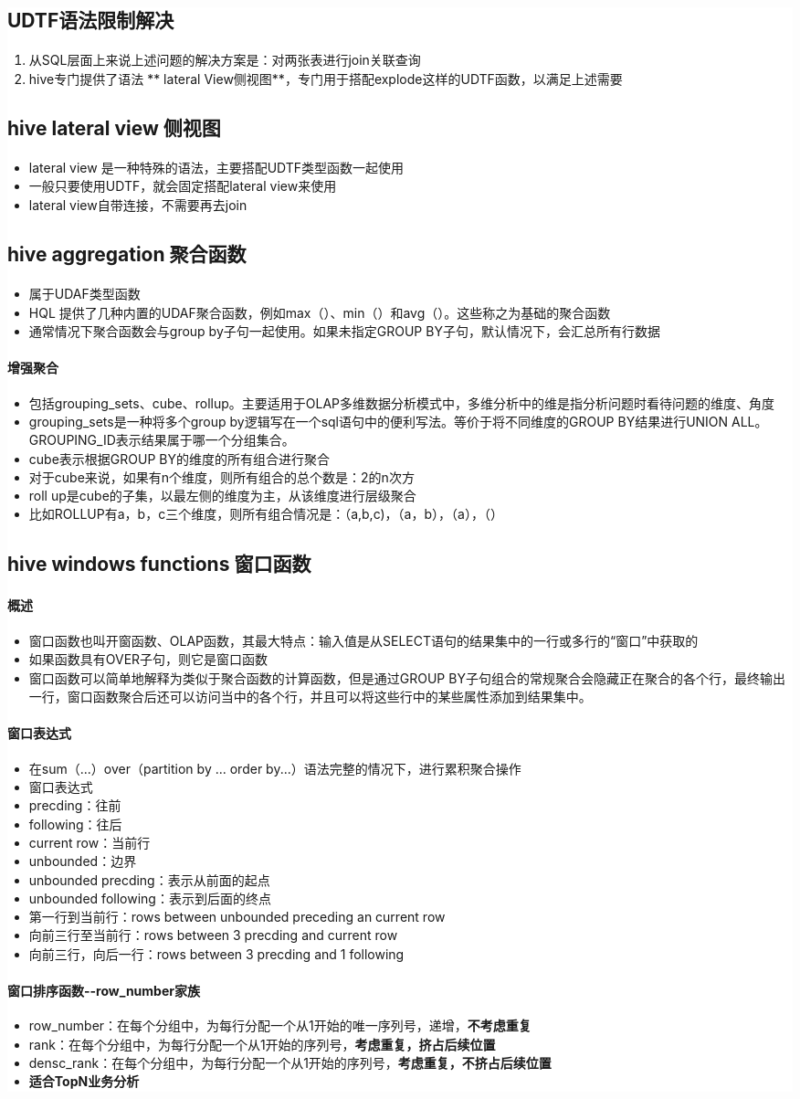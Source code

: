 ## UDTF语法限制解决
1. 从SQL层面上来说上述问题的解决方案是：对两张表进行join关联查询
2. hive专门提供了语法 ** lateral View侧视图**，专门用于搭配explode这样的UDTF函数，以满足上述需要

## hive lateral view 侧视图
- lateral view 是一种特殊的语法，主要搭配UDTF类型函数一起使用
- 一般只要使用UDTF，就会固定搭配lateral view来使用
- lateral view自带连接，不需要再去join

## hive aggregation 聚合函数
- 属于UDAF类型函数
- HQL 提供了几种内置的UDAF聚合函数，例如max（）、min（）和avg（）。这些称之为基础的聚合函数
- 通常情况下聚合函数会与group by子句一起使用。如果未指定GROUP BY子句，默认情况下，会汇总所有行数据

#### 增强聚合
- 包括grouping_sets、cube、rollup。主要适用于OLAP多维数据分析模式中，多维分析中的维是指分析问题时看待问题的维度、角度
- grouping_sets是一种将多个group by逻辑写在一个sql语句中的便利写法。等价于将不同维度的GROUP BY结果进行UNION ALL。GROUPING_ID表示结果属于哪一个分组集合。
- cube表示根据GROUP BY的维度的所有组合进行聚合
- 对于cube来说，如果有n个维度，则所有组合的总个数是：2的n次方
- roll up是cube的子集，以最左侧的维度为主，从该维度进行层级聚合
- 比如ROLLUP有a，b，c三个维度，则所有组合情况是：（a,b,c)，（a，b），（a），（）

## hive windows functions 窗口函数
#### 概述
- 窗口函数也叫开窗函数、OLAP函数，其最大特点：输入值是从SELECT语句的结果集中的一行或多行的“窗口”中获取的
- 如果函数具有OVER子句，则它是窗口函数
- 窗口函数可以简单地解释为类似于聚合函数的计算函数，但是通过GROUP BY子句组合的常规聚合会隐藏正在聚合的各个行，最终输出一行，窗口函数聚合后还可以访问当中的各个行，并且可以将这些行中的某些属性添加到结果集中。

#### 窗口表达式
- 在sum（...）over（partition by ... order by...）语法完整的情况下，进行累积聚合操作
- 窗口表达式
- precding：往前
- following：往后
- current row：当前行
- unbounded：边界
- unbounded precding：表示从前面的起点
- unbounded following：表示到后面的终点
- 第一行到当前行：rows between unbounded preceding an current row
- 向前三行至当前行：rows between 3 precding and current row
- 向前三行，向后一行：rows between 3 precding and 1 following 

#### 窗口排序函数--row_number家族
- row_number：在每个分组中，为每行分配一个从1开始的唯一序列号，递增，**不考虑重复**
- rank：在每个分组中，为每行分配一个从1开始的序列号，**考虑重复，挤占后续位置**
- densc_rank：在每个分组中，为每行分配一个从1开始的序列号，**考虑重复，不挤占后续位置**
- **适合TopN业务分析**
